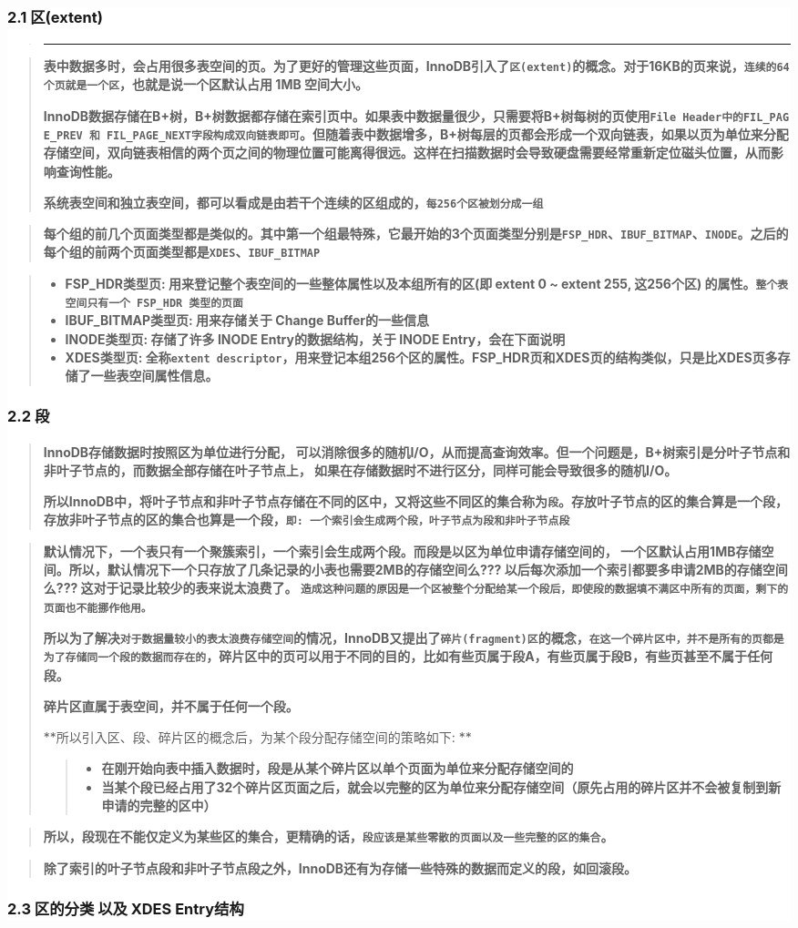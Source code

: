 

### 2.1 区(extent)

> ****

> **表中数据多时，会占用很多表空间的页。为了更好的管理这些页面，InnoDB引入了`区(extent)`的概念。对于16KB的页来说，`连续的64个页就是一个区`，也就是说一个区默认占用 1MB 空间大小。**
>
> **InnoDB数据存储在B+树，B+树数据都存储在索引页中。如果表中数据量很少，只需要将B+树每树的页使用`File Header中的FIL_PAGE_PREV 和 FIL_PAGE_NEXT字段构成双向链表即可`。但随着表中数据增多，B+树每层的页都会形成一个双向链表，如果以页为单位来分配存储空间，双向链表相信的两个页之间的物理位置可能离得很远。这样在扫描数据时会导致硬盘需要经常重新定位磁头位置，从而影响查询性能。**
>
> **系统表空间和独立表空间，都可以看成是由若干个连续的区组成的，`每256个区被划分成一组`**

> **每个组的前几个页面类型都是类似的。其中第一个组最特殊，它最开始的3个页面类型分别是`FSP_HDR`、`IBUF_BITMAP`、`INODE`。之后的每个组的前两个页面类型都是`XDES`、`IBUF_BITMAP`**

> + **FSP_HDR类型页: 用来登记整个表空间的一些整体属性以及本组所有的区(即 extent 0 ~ extent 255, 这256个区) 的属性。`整个表空间只有一个 FSP_HDR 类型的页面`**
> + **IBUF_BITMAP类型页: 用来存储关于 Change Buffer的一些信息**
> + **INODE类型页: 存储了许多 INODE Entry的数据结构，关于 INODE Entry，会在下面说明**
> + **XDES类型页: 全称`extent descriptor`，用来登记本组256个区的属性。FSP_HDR页和XDES页的结构类似，只是比XDES页多存储了一些表空间属性信息。**



### 2.2 段

> **InnoDB存储数据时按照区为单位进行分配， 可以消除很多的随机I/O，从而提高查询效率。但一个问题是，B+树索引是分叶子节点和非叶子节点的，而数据全部存储在叶子节点上， 如果在存储数据时不进行区分，同样可能会导致很多的随机I/O。**
>
> **所以InnoDB中，将叶子节点和非叶子节点存储在不同的区中，又将这些不同区的集合称为`段`。存放叶子节点的区的集合算是一个段，存放非叶子节点的区的集合也算是一个段，`即: 一个索引会生成两个段，叶子节点为段和非叶子节点段`**

> **默认情况下，一个表只有一个聚簇索引，一个索引会生成两个段。而段是以区为单位申请存储空间的， 一个区默认占用1MB存储空间。所以，默认情况下一个只存放了几条记录的小表也需要2MB的存储空间么??? 以后每次添加一个索引都要多申请2MB的存储空间么???  这对于记录比较少的表来说太浪费了。 `造成这种问题的原因是一个区被整个分配给某一个段后，即使段的数据填不满区中所有的页面，剩下的页面也不能挪作他用。`**
>
> **所以为了解决`对于数据量较小的表太浪费存储空间`的情况，InnoDB又提出了`碎片(fragment)区`的概念，`在这一个碎片区中，并不是所有的页都是为了存储同一个段的数据而存在的`，碎片区中的页可以用于不同的目的，比如有些页属于段A，有些页属于段B，有些页甚至不属于任何段。**
>
> **碎片区直属于表空间，并不属于任何一个段。**
>
> **所以引入区、段、碎片区的概念后，为某个段分配存储空间的策略如下: **
>
> > + **在刚开始向表中插入数据时，段是从某个碎片区以单个页面为单位来分配存储空间的**
> > + **当某个段已经占用了32个碎片区页面之后，就会以完整的区为单位来分配存储空间（原先占用的碎片区并不会被复制到新申请的完整的区中）**



> **所以，段现在不能仅定义为某些区的集合，更精确的话，`段应该是某些零散的页面以及一些完整的区的集合`。**

> **除了索引的叶子节点段和非叶子节点段之外，InnoDB还有为存储一些特殊的数据而定义的段，如回滚段。**



### 2.3 区的分类 以及 XDES Entry结构
